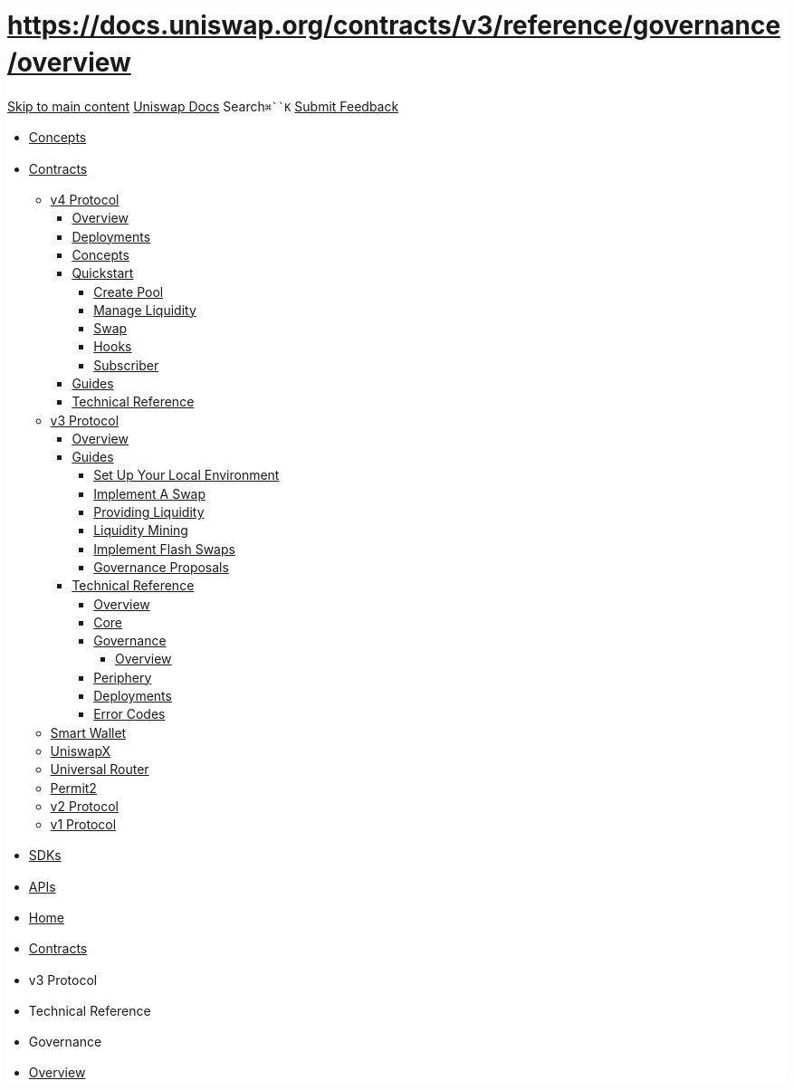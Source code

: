 # https://docs.uniswap.org/contracts/v3/reference/governance/overview

[Skip to main content](https://docs.uniswap.org/contracts/v3/reference/governance/overview#__docusaurus_skipToContent_fallback)
[Uniswap Docs](https://docs.uniswap.org/)
Search`⌘``K`
[Submit Feedback](https://docs.google.com/forms/d/e/1FAIpQLSdjSkZam8KiatL9XACRVxCHjDJjaPGbls77PCXDKFn4JwykXg/viewform)
  * [Concepts](https://docs.uniswap.org/concepts/overview)
  * [Contracts](https://docs.uniswap.org/contracts/v4/overview)
    * [v4 Protocol](https://docs.uniswap.org/contracts/v3/reference/governance/overview)
      * [Overview](https://docs.uniswap.org/contracts/v4/overview)
      * [Deployments](https://docs.uniswap.org/contracts/v4/deployments)
      * [Concepts](https://docs.uniswap.org/contracts/v3/reference/governance/overview)
      * [Quickstart](https://docs.uniswap.org/contracts/v3/reference/governance/overview)
        * [Create Pool](https://docs.uniswap.org/contracts/v4/quickstart/create-pool)
        * [Manage Liquidity](https://docs.uniswap.org/contracts/v3/reference/governance/overview)
        * [Swap](https://docs.uniswap.org/contracts/v4/quickstart/swap)
        * [Hooks](https://docs.uniswap.org/contracts/v3/reference/governance/overview)
        * [Subscriber](https://docs.uniswap.org/contracts/v4/quickstart/subscriber)
      * [Guides](https://docs.uniswap.org/contracts/v3/reference/governance/overview)
      * [Technical Reference](https://docs.uniswap.org/contracts/v3/reference/governance/overview)
    * [v3 Protocol](https://docs.uniswap.org/contracts/v3/reference/governance/overview)
      * [Overview](https://docs.uniswap.org/contracts/v3/overview)
      * [Guides](https://docs.uniswap.org/contracts/v3/reference/governance/overview)
        * [Set Up Your Local Environment](https://docs.uniswap.org/contracts/v3/guides/local-environment)
        * [Implement A Swap](https://docs.uniswap.org/contracts/v3/reference/governance/overview)
        * [Providing Liquidity](https://docs.uniswap.org/contracts/v3/reference/governance/overview)
        * [Liquidity Mining](https://docs.uniswap.org/contracts/v3/reference/governance/overview)
        * [Implement Flash Swaps](https://docs.uniswap.org/contracts/v3/reference/governance/overview)
        * [Governance Proposals](https://docs.uniswap.org/contracts/v3/reference/governance/overview)
      * [Technical Reference](https://docs.uniswap.org/contracts/v3/reference/governance/overview)
        * [Overview](https://docs.uniswap.org/contracts/v3/reference/overview)
        * [Core](https://docs.uniswap.org/contracts/v3/reference/governance/overview)
        * [Governance](https://docs.uniswap.org/contracts/v3/reference/governance/overview)
          * [Overview](https://docs.uniswap.org/contracts/v3/reference/governance/overview)
        * [Periphery](https://docs.uniswap.org/contracts/v3/reference/governance/overview)
        * [Deployments](https://docs.uniswap.org/contracts/v3/reference/deployments/)
        * [Error Codes](https://docs.uniswap.org/contracts/v3/reference/error-codes)
    * [Smart Wallet](https://docs.uniswap.org/contracts/v3/reference/governance/overview)
    * [UniswapX](https://docs.uniswap.org/contracts/v3/reference/governance/overview)
    * [Universal Router](https://docs.uniswap.org/contracts/v3/reference/governance/overview)
    * [Permit2](https://docs.uniswap.org/contracts/v3/reference/governance/overview)
    * [v2 Protocol](https://docs.uniswap.org/contracts/v3/reference/governance/overview)
    * [v1 Protocol](https://docs.uniswap.org/contracts/v3/reference/governance/overview)
  * [SDKs](https://docs.uniswap.org/sdk/v4/overview)
  * [APIs](https://docs.uniswap.org/api/subgraph/overview)


  * [Home](https://docs.uniswap.org/)
  * [Contracts](https://docs.uniswap.org/contracts/v4/overview)
  * v3 Protocol
  * Technical Reference
  * Governance
  * [Overview](https://docs.uniswap.org/contracts/v3/reference/governance/overview)
